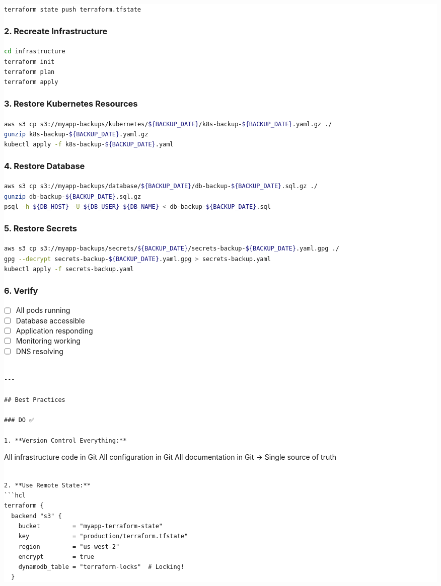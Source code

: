 ```markdown
terraform state push terraform.tfstate
```

### 2. Recreate Infrastructure
```bash
cd infrastructure
terraform init
terraform plan
terraform apply
```

### 3. Restore Kubernetes Resources
```bash
aws s3 cp s3://myapp-backups/kubernetes/${BACKUP_DATE}/k8s-backup-${BACKUP_DATE}.yaml.gz ./
gunzip k8s-backup-${BACKUP_DATE}.yaml.gz
kubectl apply -f k8s-backup-${BACKUP_DATE}.yaml
```

### 4. Restore Database
```bash
aws s3 cp s3://myapp-backups/database/${BACKUP_DATE}/db-backup-${BACKUP_DATE}.sql.gz ./
gunzip db-backup-${BACKUP_DATE}.sql.gz
psql -h ${DB_HOST} -U ${DB_USER} ${DB_NAME} < db-backup-${BACKUP_DATE}.sql
```

### 5. Restore Secrets
```bash
aws s3 cp s3://myapp-backups/secrets/${BACKUP_DATE}/secrets-backup-${BACKUP_DATE}.yaml.gpg ./
gpg --decrypt secrets-backup-${BACKUP_DATE}.yaml.gpg > secrets-backup.yaml
kubectl apply -f secrets-backup.yaml
```

### 6. Verify
- [ ] All pods running
- [ ] Database accessible
- [ ] Application responding
- [ ] Monitoring working
- [ ] DNS resolving
```

---

## Best Practices

### DO ✅

1. **Version Control Everything:**
```
All infrastructure code in Git
All configuration in Git
All documentation in Git
→ Single source of truth
```

2. **Use Remote State:**
```hcl
terraform {
  backend "s3" {
    bucket         = "myapp-terraform-state"
    key            = "production/terraform.tfstate"
    region         = "us-west-2"
    encrypt        = true
    dynamodb_table = "terraform-locks"  # Locking!
  }
```